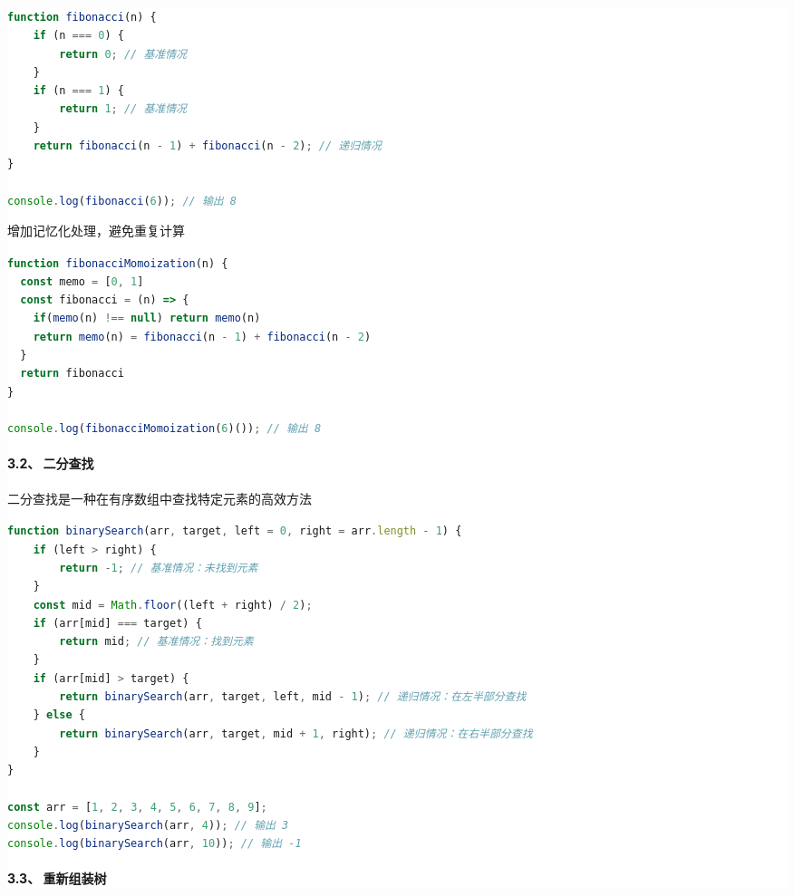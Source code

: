 ```javascript
function fibonacci(n) {
    if (n === 0) {
        return 0; // 基准情况
    }
    if (n === 1) {
        return 1; // 基准情况
    }
    return fibonacci(n - 1) + fibonacci(n - 2); // 递归情况
}

console.log(fibonacci(6)); // 输出 8
```

增加记忆化处理，避免重复计算

```javascript
function fibonacciMomoization(n) {
  const memo = [0, 1]
  const fibonacci = (n) => {
    if(memo(n) !== null) return memo(n)
    return memo(n) = fibonacci(n - 1) + fibonacci(n - 2)
  }
  return fibonacci
}

console.log(fibonacciMomoization(6)()); // 输出 8
```

#### 3.2、 二分查找

二分查找是一种在有序数组中查找特定元素的高效方法

```javascript
function binarySearch(arr, target, left = 0, right = arr.length - 1) {
    if (left > right) {
        return -1; // 基准情况：未找到元素
    }
    const mid = Math.floor((left + right) / 2);
    if (arr[mid] === target) {
        return mid; // 基准情况：找到元素
    }
    if (arr[mid] > target) {
        return binarySearch(arr, target, left, mid - 1); // 递归情况：在左半部分查找
    } else {
        return binarySearch(arr, target, mid + 1, right); // 递归情况：在右半部分查找
    }
}

const arr = [1, 2, 3, 4, 5, 6, 7, 8, 9];
console.log(binarySearch(arr, 4)); // 输出 3
console.log(binarySearch(arr, 10)); // 输出 -1
```

#### 3.3、 重新组装树
